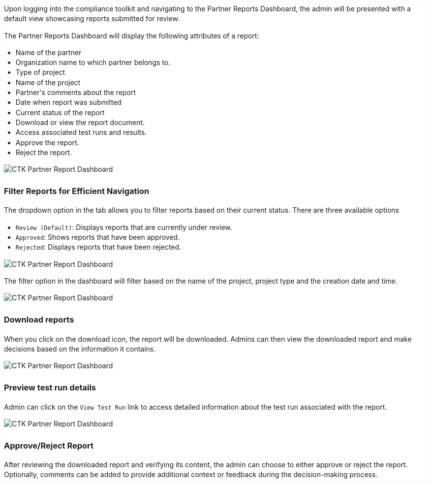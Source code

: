 Upon logging into the compliance toolkit and navigating to the Partner Reports Dashboard, the admin will be presented with a default view showcasing reports submitted for review.

The Partner Reports Dashboard will display the following attributes of a report:

* Name of the partner
* Organization name to which partner belongs to.
* Type of project
* Name of the project
* Partner's comments about the report
* Date when report was submitted
* Current status of the report
* Download or view the report document.
* Access associated test runs and results.
* Approve the report.
* Reject the report. 

![CTK Partner Report Dashboard](\_images/ctk-partnerReportsDashboard.png)

### Filter Reports for Efficient Navigation

The dropdown option in the tab allows you to filter reports based on their current status. There are three available options

* `Review (Default)`: Displays reports that are currently under review.
* `Approved`: Shows reports that have been approved.
* `Rejected`: Displays reports that have been rejected.

![CTK Partner Report Dashboard](\_images/ctk-partnerReports-dropdown.png)

The filter option in the dashboard will filter based on the name of the project, project type and the creation date and time.

![CTK Partner Report Dashboard](\_images/ctk-partnerReports-filter.png)

### Download reports

When you click on the download icon, the report will be downloaded. Admins can then view the downloaded report and make decisions based on the information it contains. 

![CTK Partner Report Dashboard](\_images/ctk-partnerReports-downloadReport.png)

### Preview test run details

Admin can click on the `View Test Run` link to access detailed information about the test run associated with the report.

![CTK Partner Report Dashboard](\_images/ctk-partnerReportsDashboard.png)

### Approve/Reject Report

After reviewing the downloaded report and verifying its content, the admin can choose to either approve or reject the report. Optionally, comments can be added to provide additional context or feedback during the decision-making process.
